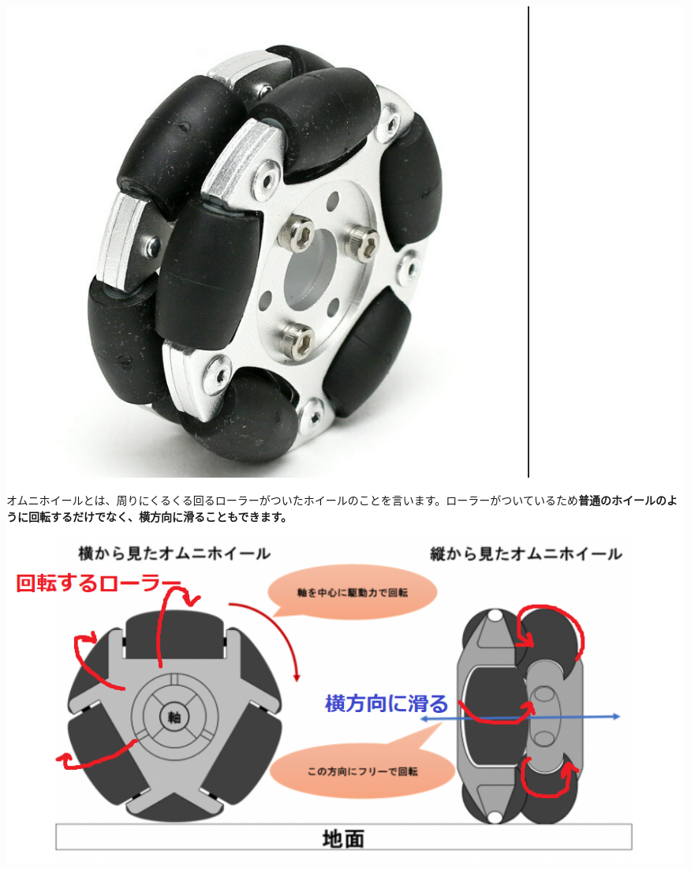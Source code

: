 ![png](./img/imgMAJIMA/%E7%84%A1%E9%A1%8C202203291.png)

オムニホイールとは、周りにくるくる回るローラーがついたホイールのことを言います。ローラーがついているため**普通のホイールのように回転するだけでなく、横方向に滑ることもできます。**

![png](./img/imgMAJIMA/%E7%84%A1%E9%A1%8C202203292.png)
